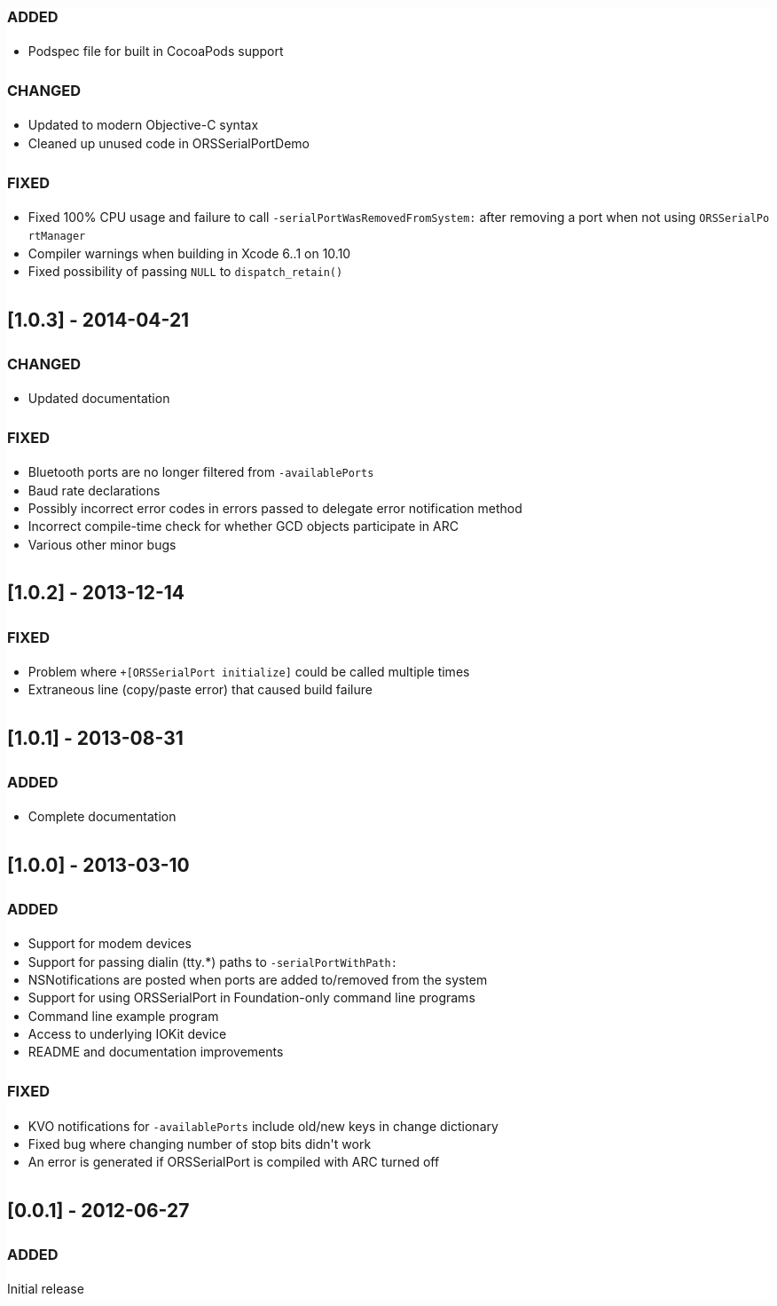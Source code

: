 ### ADDED
- Podspec file for built in CocoaPods support

### CHANGED
- Updated to modern Objective-C syntax
- Cleaned up unused code in ORSSerialPortDemo

### FIXED
- Fixed 100% CPU usage and failure to call `-serialPortWasRemovedFromSystem:` after removing a port when not using `ORSSerialPortManager`
- Compiler warnings when building in Xcode 6..1 on 10.10
- Fixed possibility of passing `NULL` to `dispatch_retain()`

## [1.0.3] - 2014-04-21
### CHANGED
- Updated documentation

### FIXED
- Bluetooth ports are no longer filtered from `-availablePorts`
- Baud rate declarations
- Possibly incorrect error codes in errors passed to delegate error notification method
- Incorrect compile-time check for whether GCD objects participate in ARC
- Various other minor bugs

## [1.0.2] - 2013-12-14
### FIXED
- Problem where `+[ORSSerialPort initialize]` could be called multiple times
- Extraneous line (copy/paste error) that caused build failure

## [1.0.1] - 2013-08-31
### ADDED
- Complete documentation

## [1.0.0] - 2013-03-10
### ADDED
- Support for modem devices
- Support for passing dialin (tty.*) paths to `-serialPortWithPath:`
- NSNotifications are posted when ports are added to/removed from the system
- Support for using ORSSerialPort in Foundation-only command line programs
- Command line example program
- Access to underlying IOKit device
- README and documentation improvements

### FIXED
- KVO notifications for `-availablePorts` include old/new keys in change dictionary
- Fixed bug where changing number of stop bits didn't work
- An error is generated if ORSSerialPort is compiled with ARC turned off


## [0.0.1] - 2012-06-27
### ADDED
Initial release